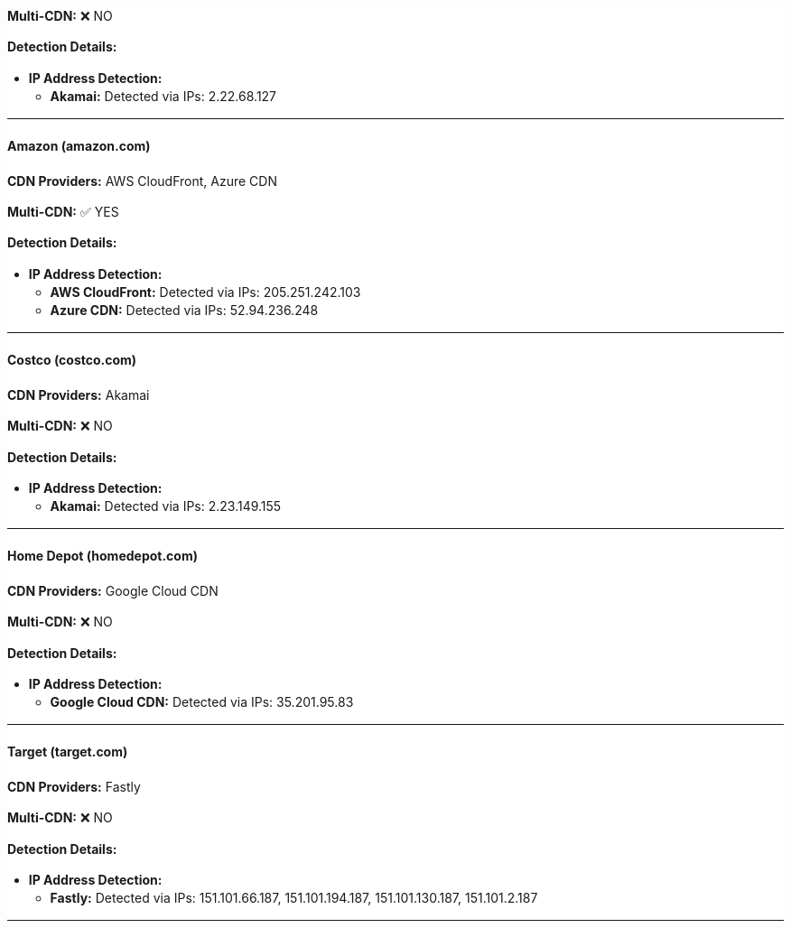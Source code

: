 **Multi-CDN:** ❌ NO

**Detection Details:**

- **IP Address Detection:**
  - **Akamai:** Detected via IPs: 2.22.68.127

---

#### Amazon (amazon.com)

**CDN Providers:** AWS CloudFront, Azure CDN

**Multi-CDN:** ✅ YES

**Detection Details:**

- **IP Address Detection:**
  - **AWS CloudFront:** Detected via IPs: 205.251.242.103
  - **Azure CDN:** Detected via IPs: 52.94.236.248

---

#### Costco (costco.com)

**CDN Providers:** Akamai

**Multi-CDN:** ❌ NO

**Detection Details:**

- **IP Address Detection:**
  - **Akamai:** Detected via IPs: 2.23.149.155

---

#### Home Depot (homedepot.com)

**CDN Providers:** Google Cloud CDN

**Multi-CDN:** ❌ NO

**Detection Details:**

- **IP Address Detection:**
  - **Google Cloud CDN:** Detected via IPs: 35.201.95.83

---

#### Target (target.com)

**CDN Providers:** Fastly

**Multi-CDN:** ❌ NO

**Detection Details:**

- **IP Address Detection:**
  - **Fastly:** Detected via IPs: 151.101.66.187, 151.101.194.187, 151.101.130.187, 151.101.2.187

---
